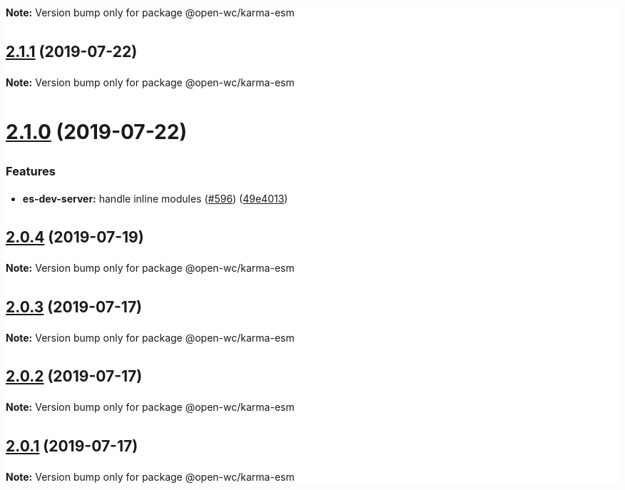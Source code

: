 **Note:** Version bump only for package @open-wc/karma-esm





## [2.1.1](https://github.com/open-wc/open-wc/compare/@open-wc/karma-esm@2.1.0...@open-wc/karma-esm@2.1.1) (2019-07-22)

**Note:** Version bump only for package @open-wc/karma-esm





# [2.1.0](https://github.com/open-wc/open-wc/compare/@open-wc/karma-esm@2.0.4...@open-wc/karma-esm@2.1.0) (2019-07-22)


### Features

* **es-dev-server:** handle inline modules ([#596](https://github.com/open-wc/open-wc/issues/596)) ([49e4013](https://github.com/open-wc/open-wc/commit/49e4013))





## [2.0.4](https://github.com/open-wc/open-wc/compare/@open-wc/karma-esm@2.0.3...@open-wc/karma-esm@2.0.4) (2019-07-19)

**Note:** Version bump only for package @open-wc/karma-esm





## [2.0.3](https://github.com/open-wc/open-wc/compare/@open-wc/karma-esm@2.0.2...@open-wc/karma-esm@2.0.3) (2019-07-17)

**Note:** Version bump only for package @open-wc/karma-esm





## [2.0.2](https://github.com/open-wc/open-wc/compare/@open-wc/karma-esm@2.0.1...@open-wc/karma-esm@2.0.2) (2019-07-17)

**Note:** Version bump only for package @open-wc/karma-esm





## [2.0.1](https://github.com/open-wc/open-wc/compare/@open-wc/karma-esm@2.0.0...@open-wc/karma-esm@2.0.1) (2019-07-17)

**Note:** Version bump only for package @open-wc/karma-esm


